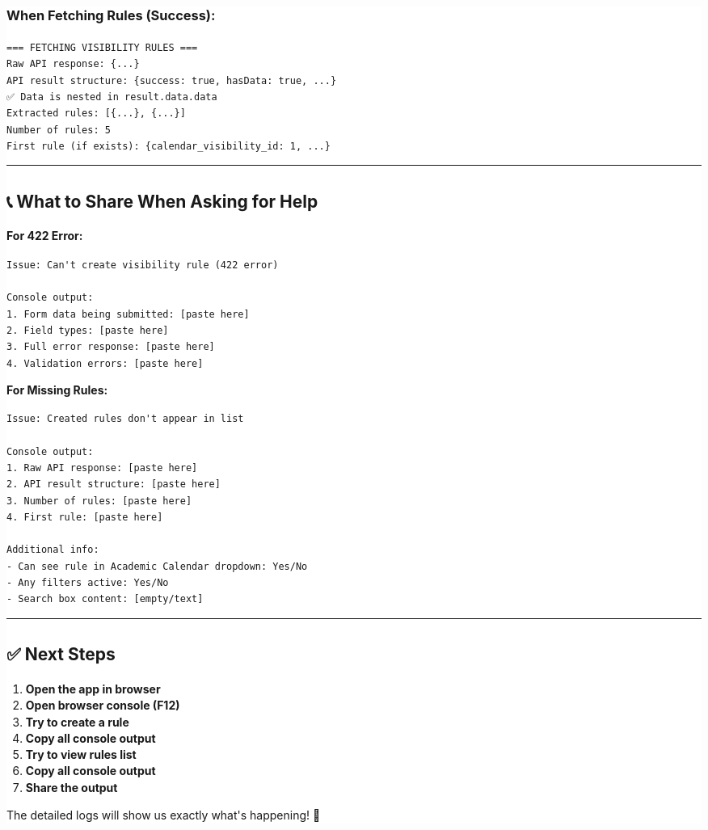 ### **When Fetching Rules (Success):**

```
=== FETCHING VISIBILITY RULES ===
Raw API response: {...}
API result structure: {success: true, hasData: true, ...}
✅ Data is nested in result.data.data
Extracted rules: [{...}, {...}]
Number of rules: 5
First rule (if exists): {calendar_visibility_id: 1, ...}
```

---

## 📞 **What to Share When Asking for Help**

**For 422 Error:**

```
Issue: Can't create visibility rule (422 error)

Console output:
1. Form data being submitted: [paste here]
2. Field types: [paste here]
3. Full error response: [paste here]
4. Validation errors: [paste here]
```

**For Missing Rules:**

```
Issue: Created rules don't appear in list

Console output:
1. Raw API response: [paste here]
2. API result structure: [paste here]
3. Number of rules: [paste here]
4. First rule: [paste here]

Additional info:
- Can see rule in Academic Calendar dropdown: Yes/No
- Any filters active: Yes/No
- Search box content: [empty/text]
```

---

## ✅ **Next Steps**

1. **Open the app in browser**
2. **Open browser console (F12)**
3. **Try to create a rule**
4. **Copy all console output**
5. **Try to view rules list**
6. **Copy all console output**
7. **Share the output**

The detailed logs will show us exactly what's happening! 🎯
